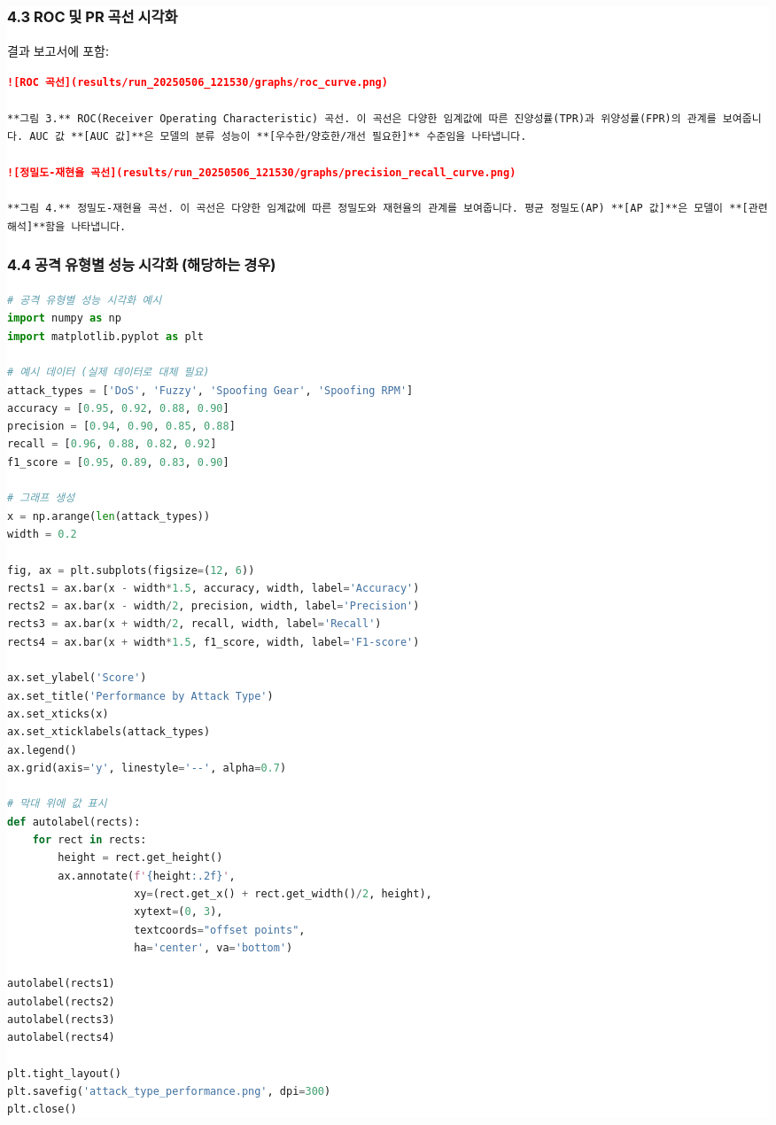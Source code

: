 ### 4.3 ROC 및 PR 곡선 시각화

결과 보고서에 포함:

```markdown
![ROC 곡선](results/run_20250506_121530/graphs/roc_curve.png)

**그림 3.** ROC(Receiver Operating Characteristic) 곡선. 이 곡선은 다양한 임계값에 따른 진양성률(TPR)과 위양성률(FPR)의 관계를 보여줍니다. AUC 값 **[AUC 값]**은 모델의 분류 성능이 **[우수한/양호한/개선 필요한]** 수준임을 나타냅니다.

![정밀도-재현율 곡선](results/run_20250506_121530/graphs/precision_recall_curve.png)

**그림 4.** 정밀도-재현율 곡선. 이 곡선은 다양한 임계값에 따른 정밀도와 재현율의 관계를 보여줍니다. 평균 정밀도(AP) **[AP 값]**은 모델이 **[관련 해석]**함을 나타냅니다.
```

### 4.4 공격 유형별 성능 시각화 (해당하는 경우)

```python
# 공격 유형별 성능 시각화 예시
import numpy as np
import matplotlib.pyplot as plt

# 예시 데이터 (실제 데이터로 대체 필요)
attack_types = ['DoS', 'Fuzzy', 'Spoofing Gear', 'Spoofing RPM']
accuracy = [0.95, 0.92, 0.88, 0.90]
precision = [0.94, 0.90, 0.85, 0.88]
recall = [0.96, 0.88, 0.82, 0.92]
f1_score = [0.95, 0.89, 0.83, 0.90]

# 그래프 생성
x = np.arange(len(attack_types))
width = 0.2

fig, ax = plt.subplots(figsize=(12, 6))
rects1 = ax.bar(x - width*1.5, accuracy, width, label='Accuracy')
rects2 = ax.bar(x - width/2, precision, width, label='Precision')
rects3 = ax.bar(x + width/2, recall, width, label='Recall')
rects4 = ax.bar(x + width*1.5, f1_score, width, label='F1-score')

ax.set_ylabel('Score')
ax.set_title('Performance by Attack Type')
ax.set_xticks(x)
ax.set_xticklabels(attack_types)
ax.legend()
ax.grid(axis='y', linestyle='--', alpha=0.7)

# 막대 위에 값 표시
def autolabel(rects):
    for rect in rects:
        height = rect.get_height()
        ax.annotate(f'{height:.2f}',
                    xy=(rect.get_x() + rect.get_width()/2, height),
                    xytext=(0, 3),
                    textcoords="offset points",
                    ha='center', va='bottom')

autolabel(rects1)
autolabel(rects2)
autolabel(rects3)
autolabel(rects4)

plt.tight_layout()
plt.savefig('attack_type_performance.png', dpi=300)
plt.close()
```